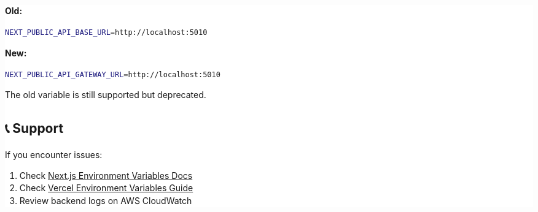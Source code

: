 **Old:**
```bash
NEXT_PUBLIC_API_BASE_URL=http://localhost:5010
```

**New:**
```bash
NEXT_PUBLIC_API_GATEWAY_URL=http://localhost:5010
```

The old variable is still supported but deprecated.

## 📞 Support

If you encounter issues:

1. Check [Next.js Environment Variables Docs](https://nextjs.org/docs/basic-features/environment-variables)
2. Check [Vercel Environment Variables Guide](https://vercel.com/docs/concepts/projects/environment-variables)
3. Review backend logs on AWS CloudWatch
